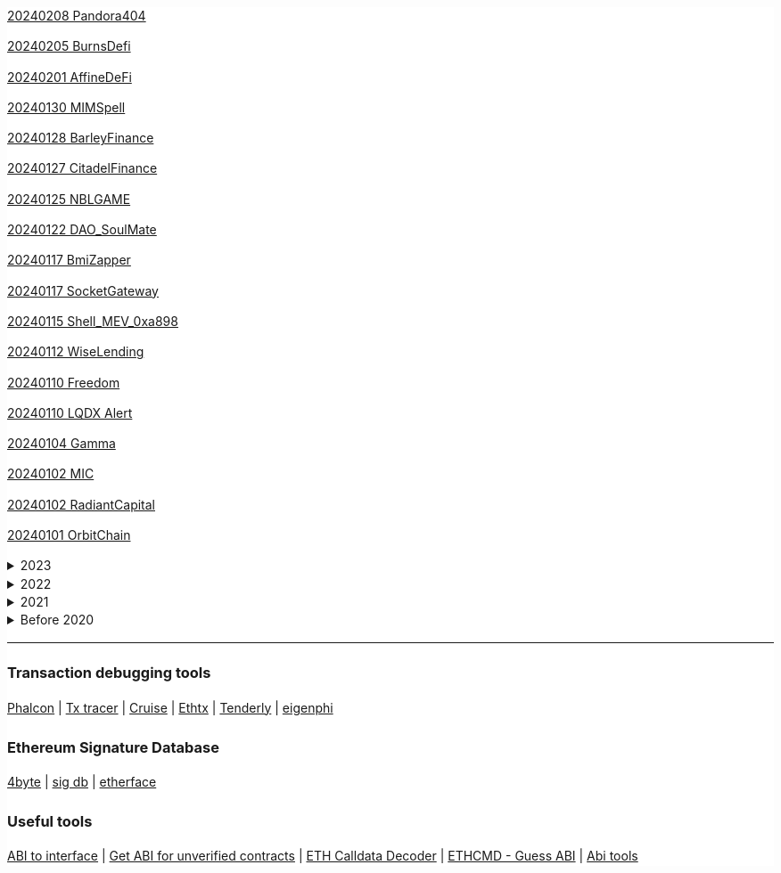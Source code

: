 [20240208 Pandora404](#20240208-pandora---interger-underflow)

[20240205 BurnsDefi](#20240205-burnsdefi---price-manipulation)

[20240201 AffineDeFi](#20240201-affinedefi---lack-of-validation-userData)

[20240130 MIMSpell](#20240130-mimspell---precission-loss)

[20240128 BarleyFinance](#20240128-barleyfinance---reentrancy)

[20240127 CitadelFinance](#20240127-citadelfinance---price-manipulation)

[20240125 NBLGAME](#20240125-nblgame---reentrancy)

[20240122 DAO_SoulMate](#20240122-dao_soulmate---incorrect-access-control)

[20240117 BmiZapper](#20240117-bmizapper---arbitrary-external-call-vulnerability)

[20240117 SocketGateway](#20240112-socketgateway---lack-of-calldata-validation)

[20240115 Shell_MEV_0xa898](#20240115-Shell_MEV_0xa898---loss-of-precision)

[20240112 WiseLending](#20240112-wiselending---bad-healthfactor-check)

[20240110 Freedom](#20240110-Freedom---loss-of-precision)

[20240110 LQDX Alert](#20240110-lqdx---unauthorized-transferfrom)

[20240104 Gamma](#20240104-gamma---price-manipulation)

[20240102 MIC](#20240102-mic---business-logic-flaw)

[20240102 RadiantCapital](#20240102-radiantcapital---loss-of-precision)

[20240101 OrbitChain](#20240101-orbitchain---incorrect-input-validation)

<details><summary> 2023 </summary></details>

<details><summary> 2022 </summary></details>
<details><summary> 2021 </summary></details>
<details><summary> Before 2020 </summary></details>

---

### Transaction debugging tools

[Phalcon](https://explorer.phalcon.xyz/) | [Tx tracer](https://openchain.xyz/trace) | [Cruise](https://cruise.supremacy.team/) | [Ethtx](https://ethtx.info/) | [Tenderly](https://dashboard.tenderly.co/explorer) | [eigenphi](https://tx.eigenphi.io/analyseTransaction)

### Ethereum Signature Database

[4byte](https://www.4byte.directory/) | [sig db](https://openchain.xyz/signatures) | [etherface](https://www.etherface.io/hash)

### Useful tools

[ABI to interface](https://gnidan.github.io/abi-to-sol/) | [Get ABI for unverified contracts](https://abi.w1nt3r.xyz/) | [ETH Calldata Decoder](https://apoorvlathey.com/eth-calldata-decoder/) | [ETHCMD - Guess ABI](https://www.ethcmd.com/tools/decode-calldata/) | [Abi tools](https://openchain.xyz/tools/abi)
